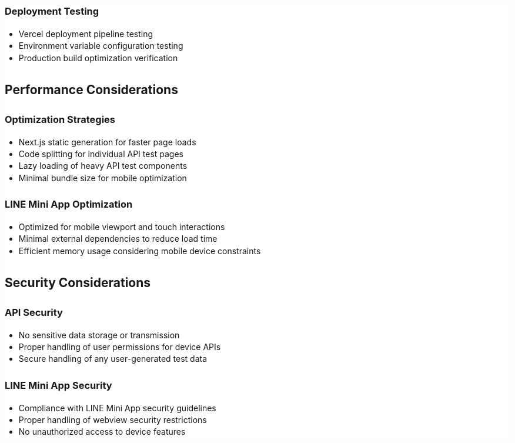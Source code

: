 ### Deployment Testing
- Vercel deployment pipeline testing
- Environment variable configuration testing
- Production build optimization verification

## Performance Considerations

### Optimization Strategies
- Next.js static generation for faster page loads
- Code splitting for individual API test pages
- Lazy loading of heavy API test components
- Minimal bundle size for mobile optimization

### LINE Mini App Optimization
- Optimized for mobile viewport and touch interactions
- Minimal external dependencies to reduce load time
- Efficient memory usage considering mobile device constraints

## Security Considerations

### API Security
- No sensitive data storage or transmission
- Proper handling of user permissions for device APIs
- Secure handling of any user-generated test data

### LINE Mini App Security
- Compliance with LINE Mini App security guidelines
- Proper handling of webview security restrictions
- No unauthorized access to device features
